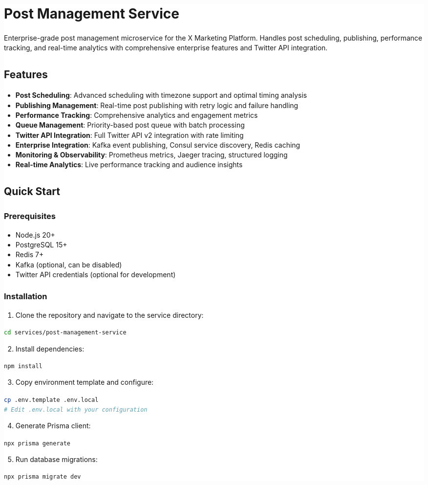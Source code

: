 # Post Management Service

Enterprise-grade post management microservice for the X Marketing Platform. Handles post scheduling, publishing, performance tracking, and real-time analytics with comprehensive enterprise features and Twitter API integration.

## Features

- **Post Scheduling**: Advanced scheduling with timezone support and optimal timing analysis
- **Publishing Management**: Real-time post publishing with retry logic and failure handling
- **Performance Tracking**: Comprehensive analytics and engagement metrics
- **Queue Management**: Priority-based post queue with batch processing
- **Twitter API Integration**: Full Twitter API v2 integration with rate limiting
- **Enterprise Integration**: Kafka event publishing, Consul service discovery, Redis caching
- **Monitoring & Observability**: Prometheus metrics, Jaeger tracing, structured logging
- **Real-time Analytics**: Live performance tracking and audience insights

## Quick Start

### Prerequisites

- Node.js 20+
- PostgreSQL 15+
- Redis 7+
- Kafka (optional, can be disabled)
- Twitter API credentials (optional for development)

### Installation

1. Clone the repository and navigate to the service directory:
```bash
cd services/post-management-service
```

2. Install dependencies:
```bash
npm install
```

3. Copy environment template and configure:
```bash
cp .env.template .env.local
# Edit .env.local with your configuration
```

4. Generate Prisma client:
```bash
npx prisma generate
```

5. Run database migrations:
```bash
npx prisma migrate dev
```
